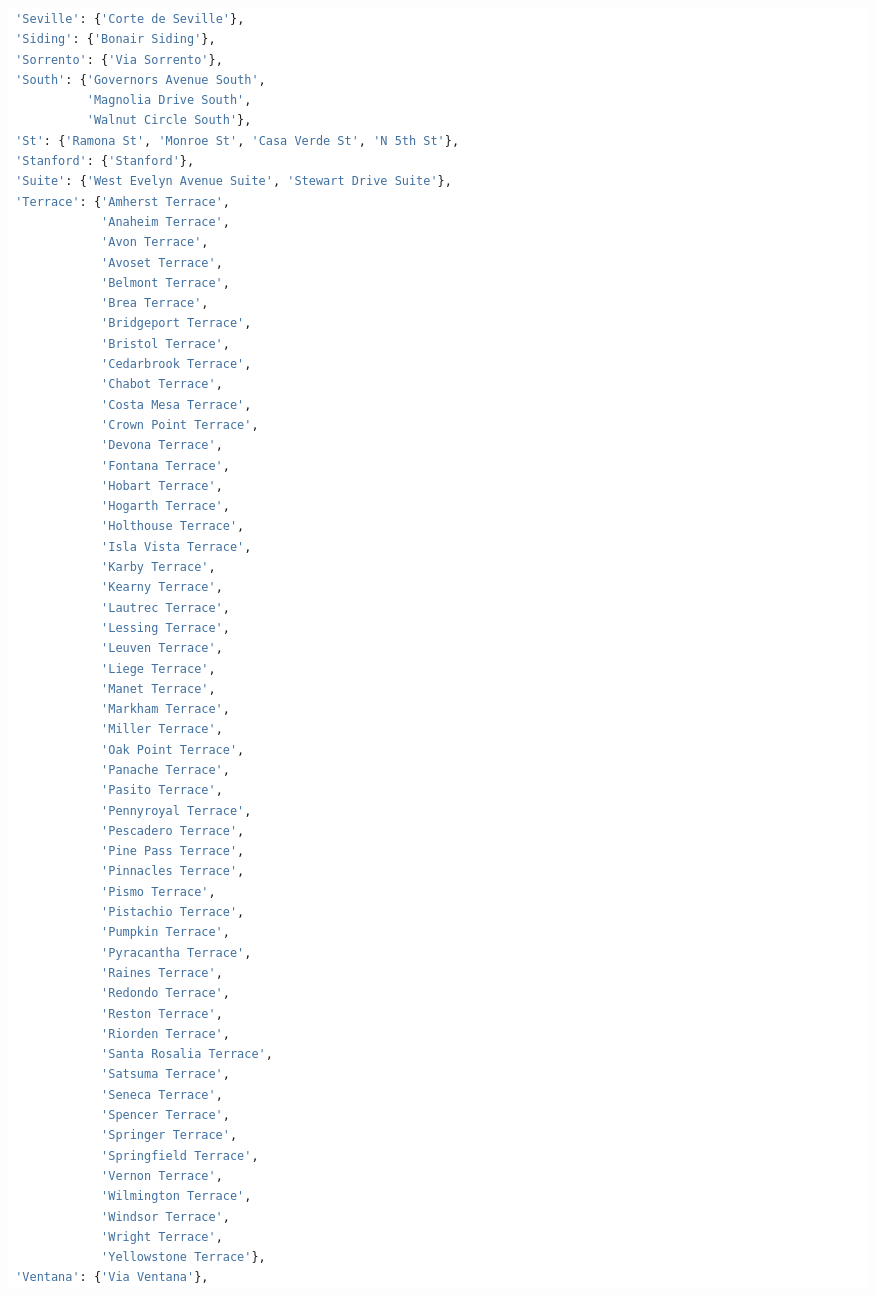 ```sh
 'Seville': {'Corte de Seville'},
 'Siding': {'Bonair Siding'},
 'Sorrento': {'Via Sorrento'},
 'South': {'Governors Avenue South',
           'Magnolia Drive South',
           'Walnut Circle South'},
 'St': {'Ramona St', 'Monroe St', 'Casa Verde St', 'N 5th St'},
 'Stanford': {'Stanford'},
 'Suite': {'West Evelyn Avenue Suite', 'Stewart Drive Suite'},
 'Terrace': {'Amherst Terrace',
             'Anaheim Terrace',
             'Avon Terrace',
             'Avoset Terrace',
             'Belmont Terrace',
             'Brea Terrace',
             'Bridgeport Terrace',
             'Bristol Terrace',
             'Cedarbrook Terrace',
             'Chabot Terrace',
             'Costa Mesa Terrace',
             'Crown Point Terrace',
             'Devona Terrace',
             'Fontana Terrace',
             'Hobart Terrace',
             'Hogarth Terrace',
             'Holthouse Terrace',
             'Isla Vista Terrace',
             'Karby Terrace',
             'Kearny Terrace',
             'Lautrec Terrace',
             'Lessing Terrace',
             'Leuven Terrace',
             'Liege Terrace',
             'Manet Terrace',
             'Markham Terrace',
             'Miller Terrace',
             'Oak Point Terrace',
             'Panache Terrace',
             'Pasito Terrace',
             'Pennyroyal Terrace',
             'Pescadero Terrace',
             'Pine Pass Terrace',
             'Pinnacles Terrace',
             'Pismo Terrace',
             'Pistachio Terrace',
             'Pumpkin Terrace',
             'Pyracantha Terrace',
             'Raines Terrace',
             'Redondo Terrace',
             'Reston Terrace',
             'Riorden Terrace',
             'Santa Rosalia Terrace',
             'Satsuma Terrace',
             'Seneca Terrace',
             'Spencer Terrace',
             'Springer Terrace',
             'Springfield Terrace',
             'Vernon Terrace',
             'Wilmington Terrace',
             'Windsor Terrace',
             'Wright Terrace',
             'Yellowstone Terrace'},
 'Ventana': {'Via Ventana'},
```